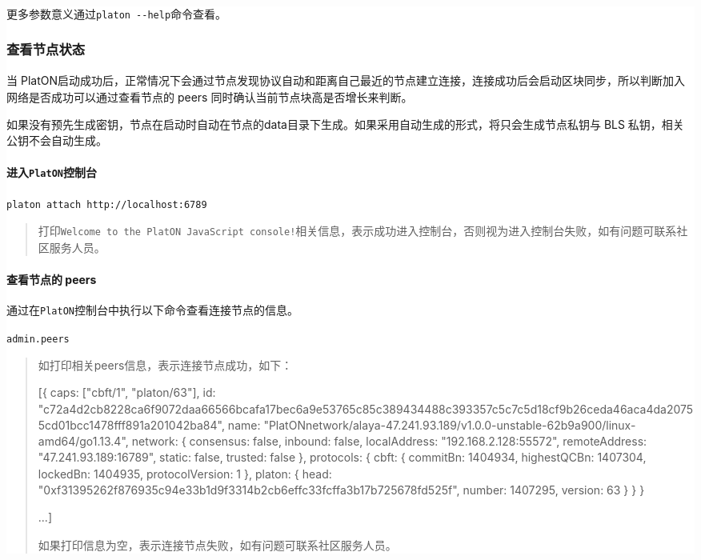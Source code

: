 更多参数意义通过`platon --help`命令查看。


### 查看节点状态

当 PlatON启动成功后，正常情况下会通过节点发现协议自动和距离自己最近的节点建立连接，连接成功后会启动区块同步，所以判断加入网络是否成功可以通过查看节点的 peers 同时确认当前节点块高是否增长来判断。

如果没有预先生成密钥，节点在启动时自动在节点的data目录下生成。如果采用自动生成的形式，将只会生成节点私钥与 BLS 私钥，相关公钥不会自动生成。


#### 进入`PlatON`控制台

```bash
platon attach http://localhost:6789
```

> 打印`Welcome to the PlatON JavaScript console!`相关信息，表示成功进入控制台，否则视为进入控制台失败，如有问题可联系社区服务人员。

#### 查看节点的  peers

通过在`PlatON`控制台中执行以下命令查看连接节点的信息。

```bash
admin.peers
```

> 如打印相关peers信息，表示连接节点成功，如下：
>
> [{
>     caps: ["cbft/1", "platon/63"],
>     id: "c72a4d2cb8228ca6f9072daa66566bcafa17bec6a9e53765c85c389434488c393357c5c7c5d18cf9b26ceda46aca4da20755cd01bcc1478fff891a201042ba84",
>     name: "PlatONnetwork/alaya-47.241.93.189/v1.0.0-unstable-62b9a900/linux-amd64/go1.13.4",
>     network: {
>       consensus: false,
>       inbound: false,
>       localAddress: "192.168.2.128:55572",
>       remoteAddress: "47.241.93.189:16789",
>       static: false,
>       trusted: false
>     },
>     protocols: {
>       cbft: {
>         commitBn: 1404934,
>         highestQCBn: 1407304,
>         lockedBn: 1404935,
>         protocolVersion: 1
>       },
>       platon: {
>         head: "0xf31395262f876935c94e33b1d9f3314b2cb6effc33fcffa3b17b725678fd525f",
>         number: 1407295,
>         version: 63
>       }
>     }
> }
>
> ...]
>
> 如果打印信息为空，表示连接节点失败，如有问题可联系社区服务人员。
